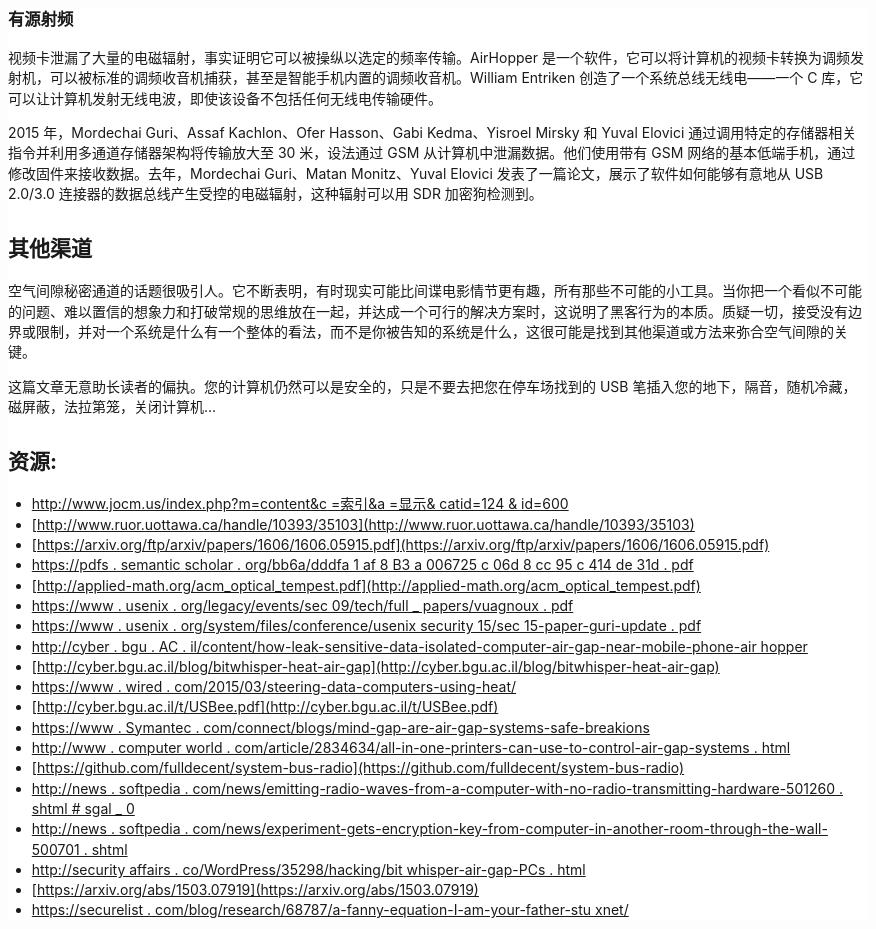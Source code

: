 ### 有源射频

视频卡泄漏了大量的电磁辐射，事实证明它可以被操纵以选定的频率传输。AirHopper 是一个软件，它可以将计算机的视频卡转换为调频发射机，可以被标准的调频收音机捕获，甚至是智能手机内置的调频收音机。William Entriken 创造了一个系统总线无线电——一个 C 库，它可以让计算机发射无线电波，即使该设备不包括任何无线电传输硬件。

2015 年，Mordechai Guri、Assaf Kachlon、Ofer Hasson、Gabi Kedma、Yisroel Mirsky 和 Yuval Elovici 通过调用特定的存储器相关指令并利用多通道存储器架构将传输放大至 30 米，设法通过 GSM 从计算机中泄漏数据。他们使用带有 GSM 网络的基本低端手机，通过修改固件来接收数据。去年，Mordechai Guri、Matan Monitz、Yuval Elovici 发表了一篇论文，展示了软件如何能够有意地从 USB 2.0/3.0 连接器的数据总线产生受控的电磁辐射，这种辐射可以用 SDR 加密狗检测到。

## 其他渠道

空气间隙秘密通道的话题很吸引人。它不断表明，有时现实可能比间谍电影情节更有趣，所有那些不可能的小工具。当你把一个看似不可能的问题、难以置信的想象力和打破常规的思维放在一起，并达成一个可行的解决方案时，这说明了黑客行为的本质。质疑一切，接受没有边界或限制，并对一个系统是什么有一个整体的看法，而不是你被告知的系统是什么，这很可能是找到其他渠道或方法来弥合空气间隙的关键。

这篇文章无意助长读者的偏执。您的计算机仍然可以是安全的，只是不要去把您在停车场找到的 USB 笔插入您的地下，隔音，随机冷藏，磁屏蔽，法拉第笼，关闭计算机…

## 资源:

*   [http://www.jocm.us/index.php?m=content&c =索引&a =显示& catid=124 & id=600](http://www.jocm.us/index.php?m=content&c=index&a=show&catid=124&id=600)
*   [http://www.ruor.uottawa.ca/handle/10393/35103](http://www.ruor.uottawa.ca/handle/10393/35103)
*   [https://arxiv.org/ftp/arxiv/papers/1606/1606.05915.pdf](https://arxiv.org/ftp/arxiv/papers/1606/1606.05915.pdf)
*   [https://pdfs . semantic scholar . org/bb6a/dddfa 1 af 8 B3 a 006725 c 06d 8 cc 95 c 414 de 31d . pdf](https://pdfs.semanticscholar.org/bb6a/dddfa1af8b3a006725c06d8cc95c414de31d.pdf)
*   [http://applied-math.org/acm_optical_tempest.pdf](http://applied-math.org/acm_optical_tempest.pdf)
*   [https://www . usenix . org/legacy/events/sec 09/tech/full _ papers/vuagnoux . pdf](https://www.usenix.org/legacy/events/sec09/tech/full_papers/vuagnoux.pdf)
*   [https://www . usenix . org/system/files/conference/usenix security 15/sec 15-paper-guri-update . pdf](https://www.usenix.org/system/files/conference/usenixsecurity15/sec15-paper-guri-update.pdf)
*   [http://cyber . bgu . AC . il/content/how-leak-sensitive-data-isolated-computer-air-gap-near-mobile-phone-air hopper](http://cyber.bgu.ac.il/content/how-leak-sensitive-data-isolated-computer-air-gap-near-mobile-phone-airhopper)
*   [http://cyber.bgu.ac.il/blog/bitwhisper-heat-air-gap](http://cyber.bgu.ac.il/blog/bitwhisper-heat-air-gap)
*   [https://www . wired . com/2015/03/steering-data-computers-using-heat/](https://www.wired.com/2015/03/stealing-data-computers-using-heat/)
*   [http://cyber.bgu.ac.il/t/USBee.pdf](http://cyber.bgu.ac.il/t/USBee.pdf)
*   [https://www . Symantec . com/connect/blogs/mind-gap-are-air-gap-systems-safe-breakions](https://www.symantec.com/connect/blogs/mind-gap-are-air-gapped-systems-safe-breaches)
*   [http://www . computer world . com/article/2834634/all-in-one-printers-can-use-to-control-air-gap-systems . html](http://www.computerworld.com/article/2834634/all-in-one-printers-can-be-used-to-control-air-gapped-systems.html)
*   [https://github.com/fulldecent/system-bus-radio](https://github.com/fulldecent/system-bus-radio)
*   [http://news . softpedia . com/news/emitting-radio-waves-from-a-computer-with-no-radio-transmitting-hardware-501260 . shtml # sgal _ 0](http://news.softpedia.com/news/emitting-radio-waves-from-a-computer-with-no-radio-transmitting-hardware-501260.shtml#sgal_0)
*   [http://news . softpedia . com/news/experiment-gets-encryption-key-from-computer-in-another-room-through-the-wall-500701 . shtml](http://news.softpedia.com/news/experiment-gets-encryption-key-from-computer-in-another-room-through-the-wall-500701.shtml)
*   [http://security affairs . co/WordPress/35298/hacking/bit whisper-air-gap-PCs . html](http://securityaffairs.co/wordpress/35298/hacking/bitwhisper-air-gapped-pcs.html)
*   [https://arxiv.org/abs/1503.07919](https://arxiv.org/abs/1503.07919)
*   [https://securelist . com/blog/research/68787/a-fanny-equation-I-am-your-father-stu xnet/](https://securelist.com/blog/research/68787/a-fanny-equation-i-am-your-father-stuxnet/)